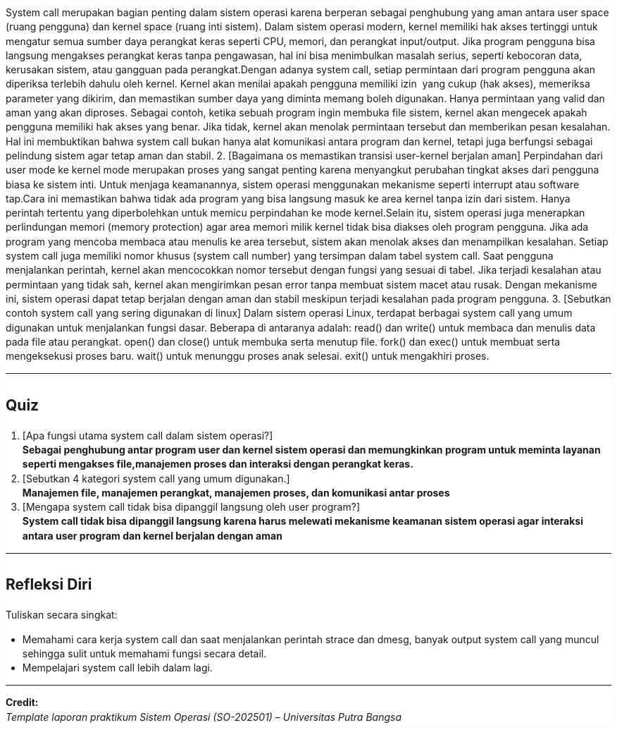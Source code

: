  System call merupakan bagian penting dalam sistem operasi karena berperan sebagai penghubung yang aman antara user space (ruang pengguna) dan kernel space (ruang inti sistem). Dalam sistem operasi modern, kernel memiliki hak akses tertinggi untuk mengatur semua sumber daya perangkat keras seperti CPU, memori, dan perangkat input/output. Jika program pengguna bisa langsung mengakses perangkat keras tanpa pengawasan, hal ini bisa menimbulkan masalah serius, seperti kebocoran data, kerusakan sistem, atau gangguan pada perangkat.Dengan adanya system call, setiap permintaan dari program pengguna akan diperiksa terlebih dahulu oleh kernel. Kernel akan menilai apakah pengguna memiliki izin  yang cukup (hak akses), memeriksa parameter yang dikirim, dan memastikan sumber daya yang diminta memang boleh digunakan. Hanya permintaan yang valid dan aman yang akan diproses. Sebagai contoh, ketika sebuah program ingin membuka file sistem, kernel akan mengecek apakah pengguna memiliki hak akses yang benar. Jika tidak, kernel akan menolak permintaan tersebut dan memberikan pesan kesalahan. Hal ini membuktikan bahwa system call bukan hanya alat komunikasi antara program dan kernel, tetapi juga berfungsi sebagai pelindung sistem agar tetap aman dan stabil. 
 2. [Bagaimana os memastikan transisi user-kernel berjalan aman]
Perpindahan dari user mode ke kernel mode merupakan proses yang sangat penting karena menyangkut perubahan tingkat akses dari pengguna biasa ke sistem inti. Untuk menjaga keamanannya, sistem operasi menggunakan mekanisme seperti interrupt atau software tap.Cara ini memastikan bahwa tidak ada program yang bisa langsung masuk ke area kernel tanpa izin dari sistem. Hanya perintah tertentu yang diperbolehkan untuk memicu perpindahan ke mode kernel.Selain itu, sistem operasi juga menerapkan perlindungan memori (memory protection) agar area memori milik kernel tidak bisa diakses oleh program pengguna. Jika ada program yang mencoba membaca atau menulis ke area tersebut, sistem akan menolak akses dan menampilkan kesalahan. Setiap system call juga memiliki nomor khusus (system call number) yang tersimpan dalam tabel system call. Saat pengguna menjalankan perintah, kernel akan mencocokkan nomor tersebut dengan fungsi yang sesuai di tabel. Jika terjadi kesalahan atau permintaan yang tidak sah, kernel akan mengirimkan pesan error tanpa membuat sistem macet atau rusak. Dengan mekanisme ini, sistem operasi dapat tetap berjalan dengan aman dan stabil meskipun terjadi kesalahan pada program pengguna. 
 3. [Sebutkan contoh system call yang sering digunakan di linux]
Dalam sistem operasi Linux, terdapat berbagai system call yang umum digunakan untuk menjalankan fungsi dasar. Beberapa di antaranya adalah:
read() dan write() untuk membaca dan menulis data pada file atau perangkat.
open() dan close() untuk membuka serta menutup file.
fork() dan exec() untuk membuat serta mengeksekusi proses baru.
wait() untuk menunggu proses anak selesai.
exit() untuk mengakhiri proses.

---

## Quiz
1. [Apa fungsi utama system call dalam sistem operasi?]  
   **Sebagai penghubung antar program user dan kernel sistem operasi dan memungkinkan program untuk meminta layanan seperti mengakses file,manajemen proses dan interaksi dengan perangkat keras.**  
2. [Sebutkan 4 kategori system call yang umum digunakan.]  
   **Manajemen file, manajemen perangkat, manajemen proses, dan komunikasi antar proses**  
3. [Mengapa system call tidak bisa dipanggil langsung oleh user program?]  
   **System call tidak bisa dipanggil langsung karena harus melewati mekanisme keamanan sistem operasi agar interaksi antara user program dan kernel berjalan dengan aman**  

---

## Refleksi Diri
Tuliskan secara singkat:
- Memahami cara kerja system call dan saat menjalankan perintah strace dan dmesg, banyak output system call yang muncul sehingga sulit untuk memahami fungsi secara detail.
- Mempelajari system call lebih dalam lagi.  

---

**Credit:**  
_Template laporan praktikum Sistem Operasi (SO-202501) – Universitas Putra Bangsa_
